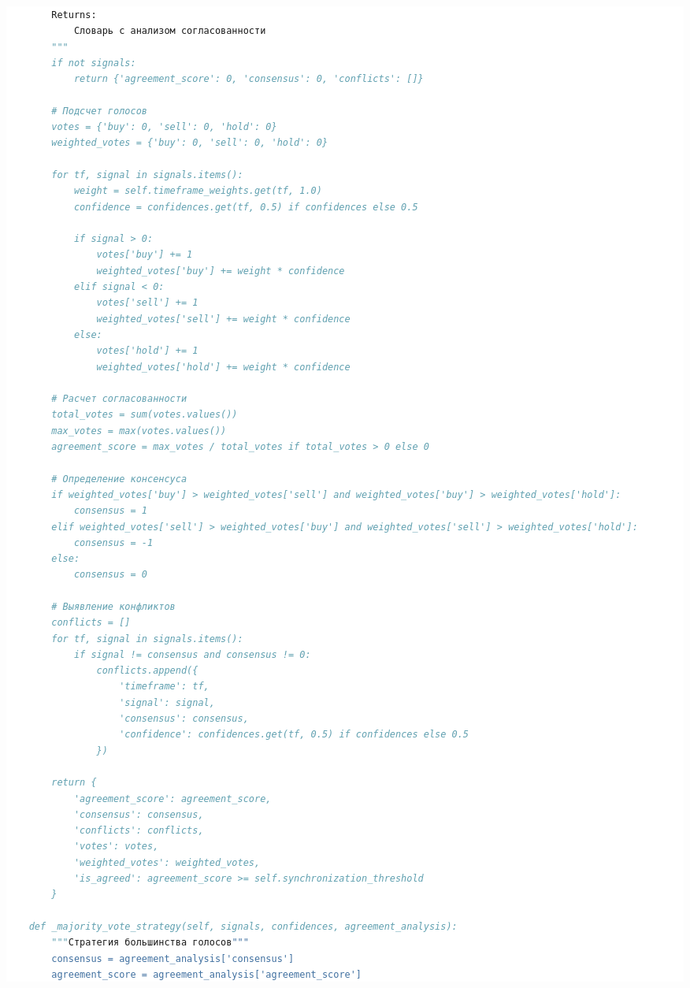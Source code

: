 ```python
        Returns:
            Словарь с анализом согласованности
        """
        if not signals:
            return {'agreement_score': 0, 'consensus': 0, 'conflicts': []}
        
        # Подсчет голосов
        votes = {'buy': 0, 'sell': 0, 'hold': 0}
        weighted_votes = {'buy': 0, 'sell': 0, 'hold': 0}
        
        for tf, signal in signals.items():
            weight = self.timeframe_weights.get(tf, 1.0)
            confidence = confidences.get(tf, 0.5) if confidences else 0.5
            
            if signal > 0:
                votes['buy'] += 1
                weighted_votes['buy'] += weight * confidence
            elif signal < 0:
                votes['sell'] += 1
                weighted_votes['sell'] += weight * confidence
            else:
                votes['hold'] += 1
                weighted_votes['hold'] += weight * confidence
        
        # Расчет согласованности
        total_votes = sum(votes.values())
        max_votes = max(votes.values())
        agreement_score = max_votes / total_votes if total_votes > 0 else 0
        
        # Определение консенсуса
        if weighted_votes['buy'] > weighted_votes['sell'] and weighted_votes['buy'] > weighted_votes['hold']:
            consensus = 1
        elif weighted_votes['sell'] > weighted_votes['buy'] and weighted_votes['sell'] > weighted_votes['hold']:
            consensus = -1
        else:
            consensus = 0
        
        # Выявление конфликтов
        conflicts = []
        for tf, signal in signals.items():
            if signal != consensus and consensus != 0:
                conflicts.append({
                    'timeframe': tf,
                    'signal': signal,
                    'consensus': consensus,
                    'confidence': confidences.get(tf, 0.5) if confidences else 0.5
                })
        
        return {
            'agreement_score': agreement_score,
            'consensus': consensus,
            'conflicts': conflicts,
            'votes': votes,
            'weighted_votes': weighted_votes,
            'is_agreed': agreement_score >= self.synchronization_threshold
        }
    
    def _majority_vote_strategy(self, signals, confidences, agreement_analysis):
        """Стратегия большинства голосов"""
        consensus = agreement_analysis['consensus']
        agreement_score = agreement_analysis['agreement_score']
```